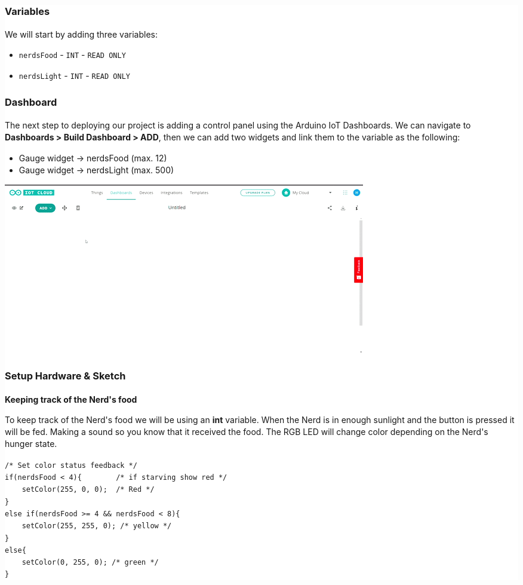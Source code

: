### Variables

We will start by adding three variables:

- `nerdsFood` - `INT` - `READ ONLY`

- `nerdsLight` - `INT` - `READ ONLY`

### Dashboard

The next step to deploying our project is adding a control panel using the Arduino IoT Dashboards. We can navigate to **Dashboards > Build Dashboard > ADD**, then we can add two widgets and link them to the variable as the following:

* Gauge widget -> nerdsFood (max. 12)
* Gauge widget -> nerdsLight (max. 500)

![Arduino IoT Bundle](assets/the_nerd_m3DggOdFBj.gif)

### Setup Hardware & Sketch

**Keeping track of the Nerd's food**

To keep track of the Nerd's food we will be using an **int** variable. When the Nerd is in enough sunlight and the button is pressed it will be fed. Making a sound so you know that it received the food. The RGB LED will change color depending on the Nerd's hunger state.

```
/* Set color status feedback */
if(nerdsFood < 4){        /* if starving show red */
    setColor(255, 0, 0);  /* Red */
}
else if(nerdsFood >= 4 && nerdsFood < 8){
    setColor(255, 255, 0); /* yellow */
}
else{
    setColor(0, 255, 0); /* green */
}
```
